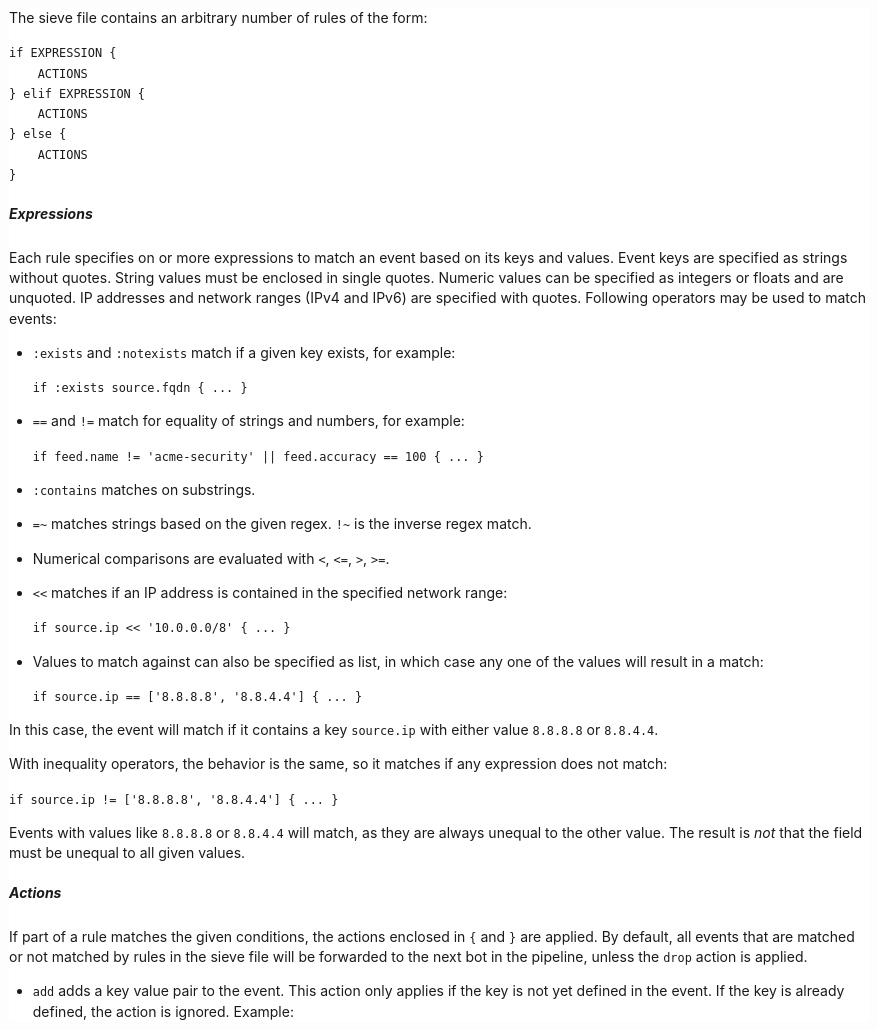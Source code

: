 The sieve file contains an arbitrary number of rules of the form:

```
if EXPRESSION {
    ACTIONS
} elif EXPRESSION {
    ACTIONS
} else {
    ACTIONS
}
```


#####  Expressions

Each rule specifies on or more expressions to match an event based on its keys
and values. Event keys are specified as strings without quotes. String values
must be enclosed in single quotes. Numeric values can be specified as integers
or floats and are unquoted. IP addresses and network ranges (IPv4 and IPv6) are
specified with quotes. Following operators may be used to match events:

 * `:exists` and `:notexists` match if a given key exists, for example:

    ```if :exists source.fqdn { ... }```

 * `==` and `!=` match for equality of strings and numbers, for example:

   ```if feed.name != 'acme-security' || feed.accuracy == 100 { ... }```

 * `:contains` matches on substrings.

 * `=~` matches strings based on the given regex. `!~` is the inverse regex
 match.

 * Numerical comparisons are evaluated with `<`, `<=`, `>`, `>=`.

 * `<<` matches if an IP address is contained in the specified network range:

   ```if source.ip << '10.0.0.0/8' { ... }```

 * Values to match against can also be specified as list, in which case any one
 of the values will result in a match:

   ```if source.ip == ['8.8.8.8', '8.8.4.4'] { ... }```

  In this case, the event will match if it contains a key `source.ip` with
  either value `8.8.8.8` or `8.8.4.4`.

  With inequality operators, the behavior is the same, so it matches if any expression does not match:

  ```if source.ip != ['8.8.8.8', '8.8.4.4'] { ... }```

  Events with values like `8.8.8.8` or `8.8.4.4` will match, as they are always unequal to the other value.
  The result is *not* that the field must be unequal to all given values.


##### Actions

If part of a rule matches the given conditions, the actions enclosed in `{` and
`}` are applied. By default, all events that are matched or not matched by rules
in the sieve file will be forwarded to the next bot in the pipeline, unless the
`drop` action is applied.

 * `add` adds a key value pair to the event. This action only applies if the key
 is not yet defined in the event. If the key is already defined, the action is
 ignored. Example:
   ```